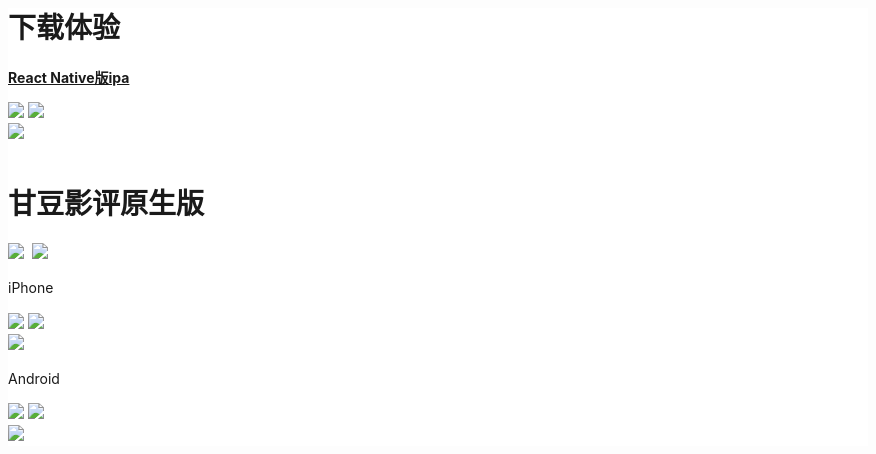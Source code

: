 下载体验
==============
**[React Native版ipa](https://github.com/ganguo/yingping_rn/blob/master/Yingping.ipa)**

<img src="https://github.com/ganguo/yingping_rn/blob/master/screen-shot/ReactNative/screen-shot1.png" width="320">  <img src="https://github.com/ganguo/yingping_rn/blob/master/screen-shot/ReactNative/screen-shot2.png" width="320"> <br/>
<img src="https://github.com/ganguo/yingping_rn/blob/master/screen-shot/ReactNative/screen-shot3.png" width="320">


甘豆影评原生版
==============

[<img src="http://mobike.com/wp-content/themes/mobike/img/appstore.png" width="150">](https://itunes.apple.com/cn/app/gan-dou-ying-ping/id922429748?mt=8)&nbsp;
[<img src="http://mobike.com/wp-content/themes/mobike/img/android-badge.png" width="150">](http://fusion.qq.com/cgi-bin/qzapps/unified_jump?appid=11240196&isTimeline=false&actionFlag=0&params=pname%3Dio.ganguo.movie%26versioncode%3D3%26channelid%3D%26actionflag%3D0&from=singlemessage&isappinstalled=1)

iPhone

<img src="https://github.com/ganguo/yingping_rn/blob/master/screen-shot/iPhone/screen-shot1.png" width="320">  <img src="https://github.com/ganguo/yingping_rn/blob/master/screen-shot/iPhone/screen-shot2.png" width="320"> <br/>
<img src="https://github.com/ganguo/yingping_rn/blob/master/screen-shot/iPhone/screen-shot3.png" width="320">

Android

<img src="https://github.com/ganguo/yingping_rn/blob/master/screen-shot/Android/screen-shot1.png" width="320">  <img src="https://github.com/ganguo/yingping_rn/blob/master/screen-shot/Android/screen-shot2.png" width="320"> <br/>
<img src="https://github.com/ganguo/yingping_rn/blob/master/screen-shot/Android/screen-shot3.png" width="320">

